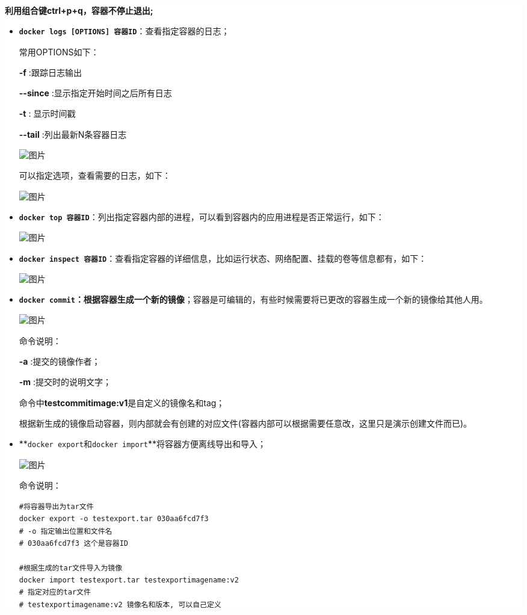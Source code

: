   **利用组合键ctrl+p+q，容器不停止退出;**

- **`docker logs [OPTIONS] 容器ID`**：查看指定容器的日志；

  常用OPTIONS如下：

  **-f** :跟踪日志输出

  **--since** :显示指定开始时间之后所有日志

  **-t** : 显示时间戳

  **--tail** :列出最新N条容器日志

  ![图片](https://gitee.com/AZRNG/picture-storage/raw/master/kbms/202111142351326.webp)

  可以指定选项，查看需要的日志，如下：

  ![图片](https://gitee.com/AZRNG/picture-storage/raw/master/kbms/202111142351153.webp)

- **`docker top 容器ID`**：列出指定容器内部的进程，可以看到容器内的应用进程是否正常运行，如下：

  ![图片](https://gitee.com/AZRNG/picture-storage/raw/master/kbms/202111142351224.webp)

- **`docker inspect 容器ID`**：查看指定容器的详细信息，比如运行状态、网络配置、挂载的卷等信息都有，如下：

  ![图片](https://gitee.com/AZRNG/picture-storage/raw/master/kbms/202111142351638.webp)

- **`docker commit`：根据容器生成一个新的镜像**；容器是可编辑的，有些时候需要将已更改的容器生成一个新的镜像给其他人用。

  ![图片](https://gitee.com/AZRNG/picture-storage/raw/master/kbms/202111142351917.webp)

  命令说明：

  **-a** :提交的镜像作者；

  **-m** :提交时的说明文字；

  命令中**testcommitimage:v1**是自定义的镜像名和tag；

  根据新生成的镜像启动容器，则内部就会有创建的对应文件(容器内部可以根据需要任意改，这里只是演示创建文件而已)。

- **`docker export`和`docker import`**将容器方便离线导出和导入；

  ![图片](https://gitee.com/AZRNG/picture-storage/raw/master/kbms/202111142352257.webp)

  命令说明：

  ```
  #将容器导出为tar文件
  docker export -o testexport.tar 030aa6fcd7f3
  # -o 指定输出位置和文件名
  # 030aa6fcd7f3 这个是容器ID
  
  #根据生成的tar文件导入为镜像
  docker import testexport.tar testexportimagename:v2
  # 指定对应的tar文件
  # testexportimagename:v2 镜像名和版本, 可以自己定义
  ```
